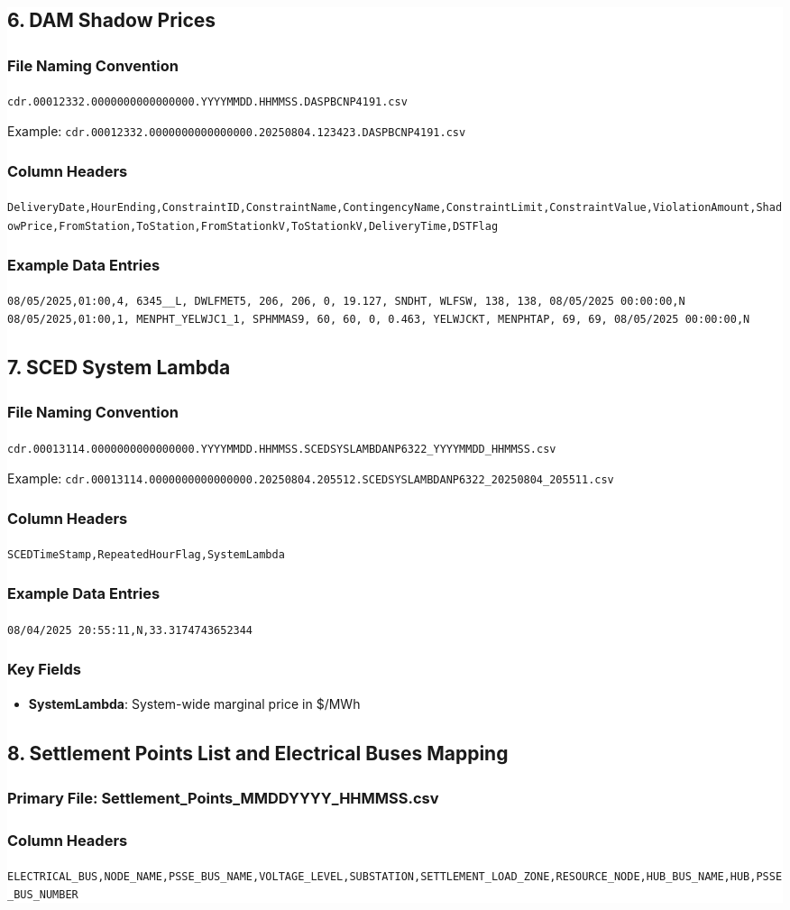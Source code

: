 ## 6. DAM Shadow Prices

### File Naming Convention
`cdr.00012332.0000000000000000.YYYYMMDD.HHMMSS.DASPBCNP4191.csv`

Example: `cdr.00012332.0000000000000000.20250804.123423.DASPBCNP4191.csv`

### Column Headers
```
DeliveryDate,HourEnding,ConstraintID,ConstraintName,ContingencyName,ConstraintLimit,ConstraintValue,ViolationAmount,ShadowPrice,FromStation,ToStation,FromStationkV,ToStationkV,DeliveryTime,DSTFlag
```

### Example Data Entries
```
08/05/2025,01:00,4, 6345__L, DWLFMET5, 206, 206, 0, 19.127, SNDHT, WLFSW, 138, 138, 08/05/2025 00:00:00,N
08/05/2025,01:00,1, MENPHT_YELWJC1_1, SPHMMAS9, 60, 60, 0, 0.463, YELWJCKT, MENPHTAP, 69, 69, 08/05/2025 00:00:00,N
```

## 7. SCED System Lambda

### File Naming Convention
`cdr.00013114.0000000000000000.YYYYMMDD.HHMMSS.SCEDSYSLAMBDANP6322_YYYYMMDD_HHMMSS.csv`

Example: `cdr.00013114.0000000000000000.20250804.205512.SCEDSYSLAMBDANP6322_20250804_205511.csv`

### Column Headers
```
SCEDTimeStamp,RepeatedHourFlag,SystemLambda
```

### Example Data Entries
```
08/04/2025 20:55:11,N,33.3174743652344
```

### Key Fields
- **SystemLambda**: System-wide marginal price in $/MWh

## 8. Settlement Points List and Electrical Buses Mapping

### Primary File: Settlement_Points_MMDDYYYY_HHMMSS.csv

### Column Headers
```
ELECTRICAL_BUS,NODE_NAME,PSSE_BUS_NAME,VOLTAGE_LEVEL,SUBSTATION,SETTLEMENT_LOAD_ZONE,RESOURCE_NODE,HUB_BUS_NAME,HUB,PSSE_BUS_NUMBER
```

